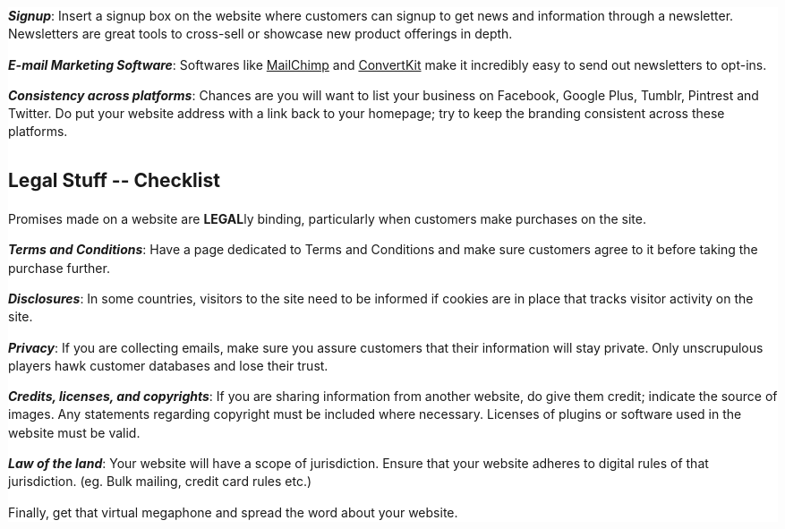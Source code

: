 ***Signup***: Insert a signup box on the website where customers can signup to get news and information through a newsletter. Newsletters are great tools to cross-sell or showcase new product offerings in depth.

***E-mail Marketing Software***: Softwares like [MailChimp](https://mailchimp.com/) and [ConvertKit](https://convertkit.com/) make it incredibly easy to send out newsletters to opt-ins.

***Consistency across platforms***: Chances are you will want to list your business on Facebook, Google Plus, Tumblr, Pintrest and Twitter. Do put your website address with a link back to your homepage; try to keep the branding consistent across these platforms.

## Legal Stuff -- Checklist

Promises made on a website are **LEGAL**ly binding, particularly when customers make purchases on the site.

***Terms and Conditions***: Have a page dedicated to Terms and Conditions and make sure customers agree to it before taking the purchase further.

***Disclosures***: In some countries, visitors to the site need to be informed if cookies are in place that tracks visitor activity on the site.

***Privacy***: If you are collecting emails, make sure you assure customers that their information will stay private. Only unscrupulous players hawk customer databases and lose their trust.

***Credits, licenses, and copyrights***: If you are sharing information from another website, do give them credit; indicate the source of images. Any statements regarding copyright must be included where necessary. Licenses of plugins or software used in the website must be valid.

***Law of the land***: Your website will have a scope of jurisdiction. Ensure that your website adheres to digital rules of that jurisdiction. (eg. Bulk mailing, credit card rules etc.)

Finally, get that virtual megaphone and spread the word about your website.

